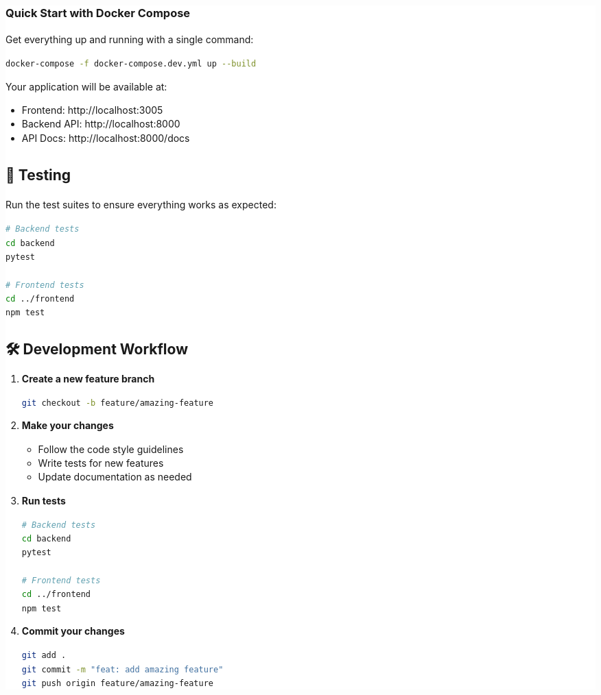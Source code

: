 ### Quick Start with Docker Compose

Get everything up and running with a single command:

```bash
docker-compose -f docker-compose.dev.yml up --build
```

Your application will be available at:
- Frontend: http://localhost:3005
- Backend API: http://localhost:8000
- API Docs: http://localhost:8000/docs

## 🧪 Testing

Run the test suites to ensure everything works as expected:

```bash
# Backend tests
cd backend
pytest

# Frontend tests
cd ../frontend
npm test
```

## 🛠 Development Workflow

1. **Create a new feature branch**
   ```bash
   git checkout -b feature/amazing-feature
   ```

2. **Make your changes**
   - Follow the code style guidelines
   - Write tests for new features
   - Update documentation as needed

3. **Run tests**
   ```bash
   # Backend tests
   cd backend
   pytest
   
   # Frontend tests
   cd ../frontend
   npm test
   ```

4. **Commit your changes**
   ```bash
   git add .
   git commit -m "feat: add amazing feature"
   git push origin feature/amazing-feature
   ```
